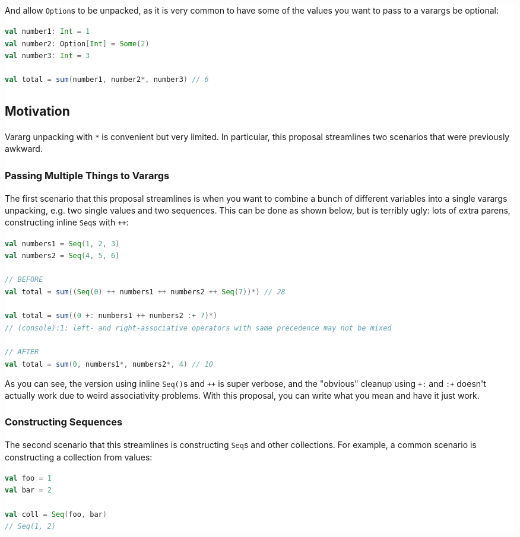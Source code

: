 And allow `Option`s to be unpacked, as it is very common to have some of the values
you want to pass to a varargs be optional:

```scala
val number1: Int = 1
val number2: Option[Int] = Some(2)
val number3: Int = 3

val total = sum(number1, number2*, number3) // 6
```

## Motivation

Vararg unpacking with `*` is convenient but very limited. In particular, this proposal 
streamlines two scenarios that were previously awkward.

### Passing Multiple Things to Varargs

The first scenario that this proposal streamlines is when you want to combine a bunch of
different variables into a single varargs unpacking, e.g. two single values and two sequences.
This can be done as shown below, but is terribly ugly: lots of extra parens, constructing
inline `Seq`s with `++`:

```scala
val numbers1 = Seq(1, 2, 3)
val numbers2 = Seq(4, 5, 6)

// BEFORE
val total = sum((Seq(0) ++ numbers1 ++ numbers2 ++ Seq(7))*) // 28

val total = sum((0 +: numbers1 ++ numbers2 :+ 7)*)
// (console):1: left- and right-associative operators with same precedence may not be mixed

// AFTER
val total = sum(0, numbers1*, numbers2*, 4) // 10
```

As you can see, the version using inline `Seq()`s and `++` is super verbose, and the "obvious"
cleanup using `+:` and `:+` doesn't actually work due to weird associativity problems.
With this proposal, you can write what you mean and have it just work.

### Constructing Sequences

The second scenario that this streamlines is constructing `Seq`s and other collections.
For example, a common scenario is constructing a collection from values:


```scala
val foo = 1
val bar = 2

val coll = Seq(foo, bar) 
// Seq(1, 2)
```
